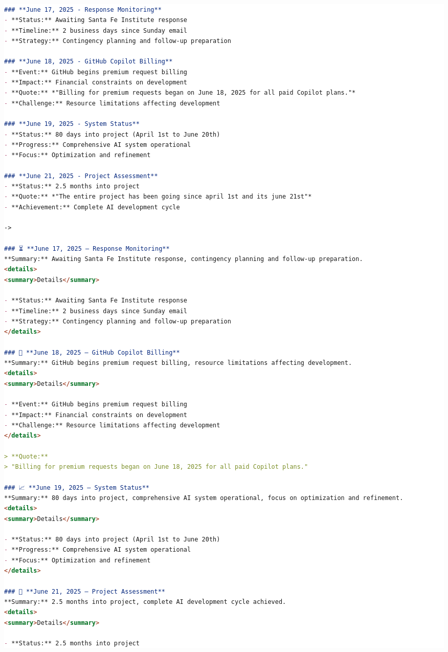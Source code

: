 ```markdown
### **June 17, 2025 - Response Monitoring**
- **Status:** Awaiting Santa Fe Institute response
- **Timeline:** 2 business days since Sunday email
- **Strategy:** Contingency planning and follow-up preparation

### **June 18, 2025 - GitHub Copilot Billing**
- **Event:** GitHub begins premium request billing
- **Impact:** Financial constraints on development
- **Quote:** *"Billing for premium requests began on June 18, 2025 for all paid Copilot plans."*
- **Challenge:** Resource limitations affecting development

### **June 19, 2025 - System Status**
- **Status:** 80 days into project (April 1st to June 20th)
- **Progress:** Comprehensive AI system operational
- **Focus:** Optimization and refinement

### **June 21, 2025 - Project Assessment**
- **Status:** 2.5 months into project
- **Quote:** *"The entire project has been going since april 1st and its june 21st"*
- **Achievement:** Complete AI development cycle

->

### ⏳ **June 17, 2025 – Response Monitoring**
**Summary:** Awaiting Santa Fe Institute response, contingency planning and follow-up preparation.
<details>
<summary>Details</summary>

- **Status:** Awaiting Santa Fe Institute response
- **Timeline:** 2 business days since Sunday email
- **Strategy:** Contingency planning and follow-up preparation
</details>

### 💸 **June 18, 2025 – GitHub Copilot Billing**
**Summary:** GitHub begins premium request billing, resource limitations affecting development.
<details>
<summary>Details</summary>

- **Event:** GitHub begins premium request billing
- **Impact:** Financial constraints on development
- **Challenge:** Resource limitations affecting development
</details>

> **Quote:**
> "Billing for premium requests began on June 18, 2025 for all paid Copilot plans."

### 📈 **June 19, 2025 – System Status**
**Summary:** 80 days into project, comprehensive AI system operational, focus on optimization and refinement.
<details>
<summary>Details</summary>

- **Status:** 80 days into project (April 1st to June 20th)
- **Progress:** Comprehensive AI system operational
- **Focus:** Optimization and refinement
</details>

### 📝 **June 21, 2025 – Project Assessment**
**Summary:** 2.5 months into project, complete AI development cycle achieved.
<details>
<summary>Details</summary>

- **Status:** 2.5 months into project
```